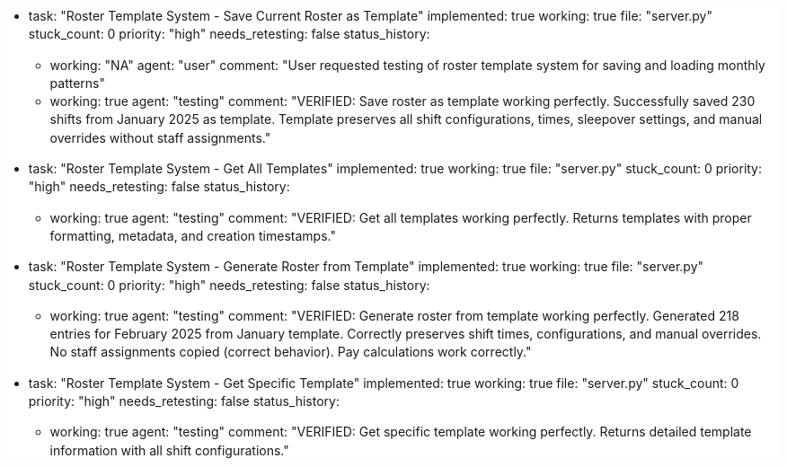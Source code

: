   - task: "Roster Template System - Save Current Roster as Template"
    implemented: true
    working: true
    file: "server.py"
    stuck_count: 0
    priority: "high"
    needs_retesting: false
    status_history:
      - working: "NA"
        agent: "user"
        comment: "User requested testing of roster template system for saving and loading monthly patterns"
      - working: true
        agent: "testing"
        comment: "VERIFIED: Save roster as template working perfectly. Successfully saved 230 shifts from January 2025 as template. Template preserves all shift configurations, times, sleepover settings, and manual overrides without staff assignments."

  - task: "Roster Template System - Get All Templates"
    implemented: true
    working: true
    file: "server.py"
    stuck_count: 0
    priority: "high"
    needs_retesting: false
    status_history:
      - working: true
        agent: "testing"
        comment: "VERIFIED: Get all templates working perfectly. Returns templates with proper formatting, metadata, and creation timestamps."

  - task: "Roster Template System - Generate Roster from Template"
    implemented: true
    working: true
    file: "server.py"
    stuck_count: 0
    priority: "high"
    needs_retesting: false
    status_history:
      - working: true
        agent: "testing"
        comment: "VERIFIED: Generate roster from template working perfectly. Generated 218 entries for February 2025 from January template. Correctly preserves shift times, configurations, and manual overrides. No staff assignments copied (correct behavior). Pay calculations work correctly."

  - task: "Roster Template System - Get Specific Template"
    implemented: true
    working: true
    file: "server.py"
    stuck_count: 0
    priority: "high"
    needs_retesting: false
    status_history:
      - working: true
        agent: "testing"
        comment: "VERIFIED: Get specific template working perfectly. Returns detailed template information with all shift configurations."
